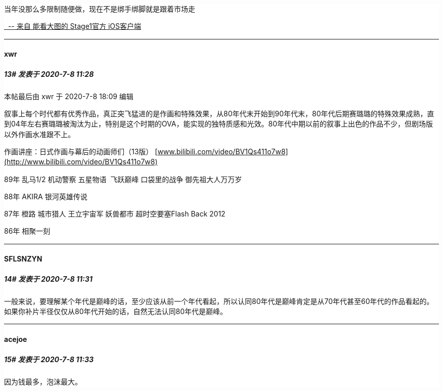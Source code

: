 


当年没那么多限制随便做，现在不是绑手绑脚就是跟着市场走

[  -- 来自 能看大图的 Stage1官方 iOS客户端](https://itunes.apple.com/fi/app/saraba1st/id1221237470?mt=8)







*****

####  xwr  
##### 13#       发表于 2020-7-8 11:28



 本帖最后由 xwr 于 2020-7-8 18:09 编辑 

叙事上每个时代都有优秀作品，真正突飞猛进的是作画和特殊效果，从80年代末开始到90年代末，80年代后期赛璐璐的特殊效果成熟，直到04年左右赛璐璐被淘汰为止，特别是这个时期的OVA，能实现的独特质感和光效。80年代中期以前的叙事上出色的作品不少，但剧场版以外作画水准跟不上。


作画讲座：日式作画与幕后的动画师们（13版）
[www.bilibili.com/video/BV1Qs411o7w8](http://www.bilibili.com/video/BV1Qs411o7w8)


89年 乱马1/2 机动警察 五星物语  飞跃巅峰 口袋里的战争 御先祖大人万万岁

88年 AKIRA 银河英雄传说

87年 橙路 城市猎人 王立宇宙军 妖兽都市 超时空要塞Flash Back 2012

86年 相聚一刻







*****

####  SFLSNZYN  
##### 14#       发表于 2020-7-8 11:31




一般来说，要理解某个年代是巅峰的话，至少应该从前一个年代看起，所以认同80年代是巅峰肯定是从70年代甚至60年代的作品看起的。
如果你补片半径仅仅从80年代开始的话，自然无法认同80年代是巅峰。







*****

####  acejoe  
##### 15#       发表于 2020-7-8 11:33




因为钱最多，泡沫最大。
